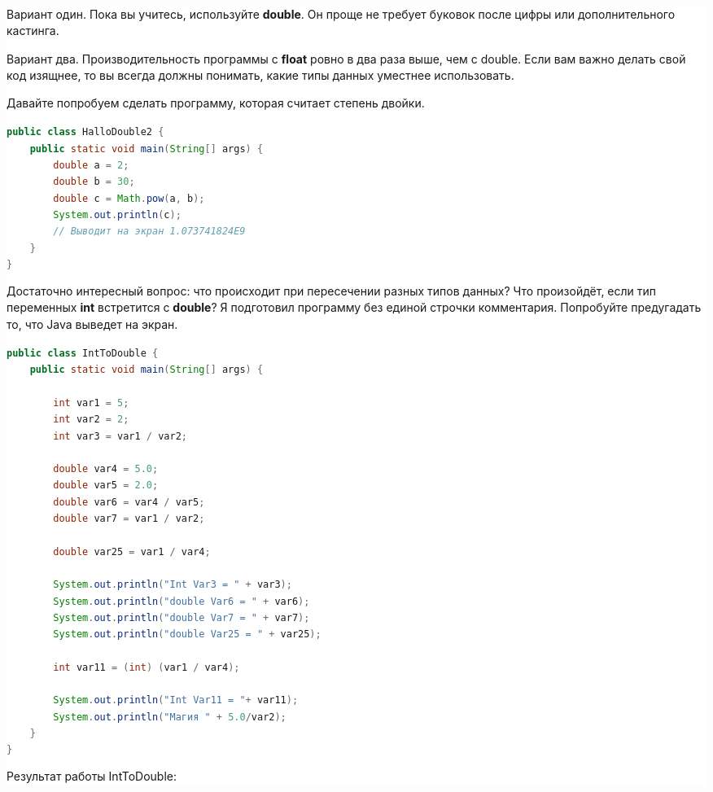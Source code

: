 Вариант один. Пока вы учитесь, используйте **double**. Он проще не требует буковок после цифры или дополнительного кастинга.

Вариант два. Производительность программы с **float** ровно в два раза выше, чем с double. Если вам важно делать свой код изящнее, то вы всегда должны понимать, какие типы данных уместнее использовать. 

Давайте попробуем сделать программу, которая считает степень двойки.

```Java
public class HalloDouble2 {
    public static void main(String[] args) {
        double a = 2;
        double b = 30;
        double c = Math.pow(a, b);
        System.out.println(c);
        // Выводит на экран 1.073741824E9
    }
}
```

Достаточно интересный вопрос: что происходит при пересечении разных типов данных?
Что произойдёт, если тип переменных **int** встретится с **double**?
Я подготовил программу без единой строчки комментария. Попробуйте предугадать то, что Java выведет на экран.

```Java
public class IntToDouble {
    public static void main(String[] args) {
 
        int var1 = 5;
        int var2 = 2;
        int var3 = var1 / var2;
 
        double var4 = 5.0;
        double var5 = 2.0;
        double var6 = var4 / var5;
        double var7 = var1 / var2;
 
        double var25 = var1 / var4;
 
        System.out.println("Int Var3 = " + var3);
        System.out.println("double Var6 = " + var6);
        System.out.println("double Var7 = " + var7);
        System.out.println("double Var25 = " + var25);
 
        int var11 = (int) (var1 / var4);
 
        System.out.println("Int Var11 = "+ var11);
        System.out.println("Магия " + 5.0/var2);
    }
}
```

Результат работы IntToDouble:
